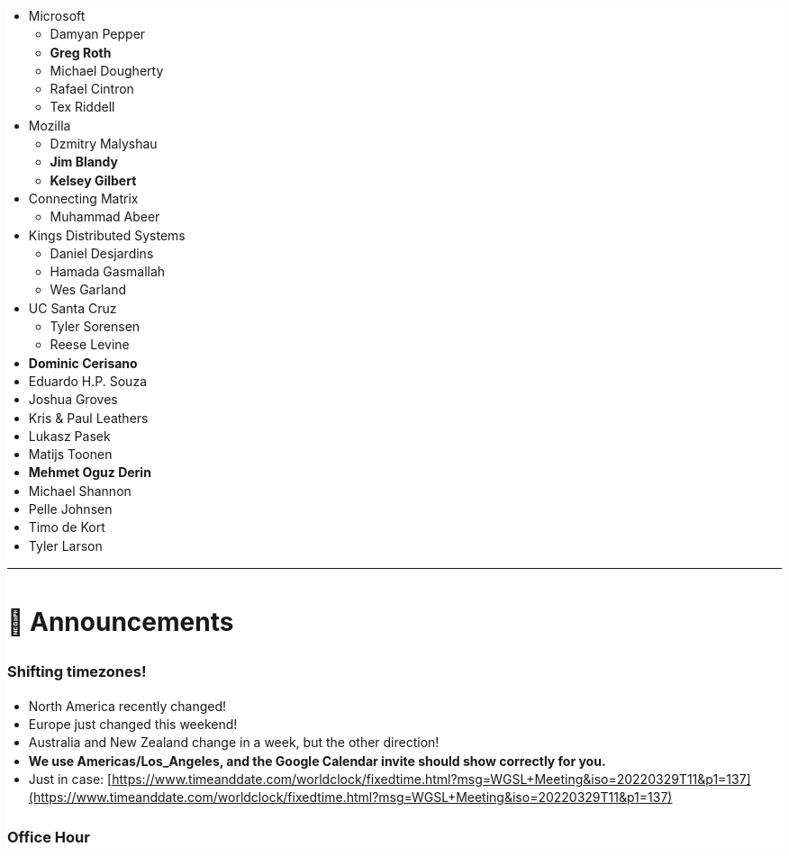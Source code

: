 * Microsoft
    * Damyan Pepper
    * **Greg Roth**
    * Michael Dougherty
    * Rafael Cintron
    * Tex Riddell
* Mozilla
    * Dzmitry Malyshau
    * **Jim Blandy**
    * **Kelsey Gilbert**
* Connecting Matrix
    * Muhammad Abeer
* Kings Distributed Systems
    * Daniel Desjardins
    * Hamada Gasmallah
    * Wes Garland
* UC Santa Cruz
    * Tyler Sorensen
    * Reese Levine
* **Dominic Cerisano**
* Eduardo H.P. Souza
* Joshua Groves
* Kris & Paul Leathers
* Lukasz Pasek
* Matijs Toonen
* **Mehmet Oguz Derin**
* Michael Shannon
* Pelle Johnsen
* Timo de Kort
* Tyler Larson


---


# 📢 Announcements


### Shifting timezones!



* North America recently changed!
* Europe just changed this weekend!
* Australia and New Zealand change in a week, but the other direction!
* **We use Americas/Los_Angeles, and the Google Calendar invite should show correctly for you.**
* Just in case: [https://www.timeanddate.com/worldclock/fixedtime.html?msg=WGSL+Meeting&iso=20220329T11&p1=137](https://www.timeanddate.com/worldclock/fixedtime.html?msg=WGSL+Meeting&iso=20220329T11&p1=137)


### Office Hour
